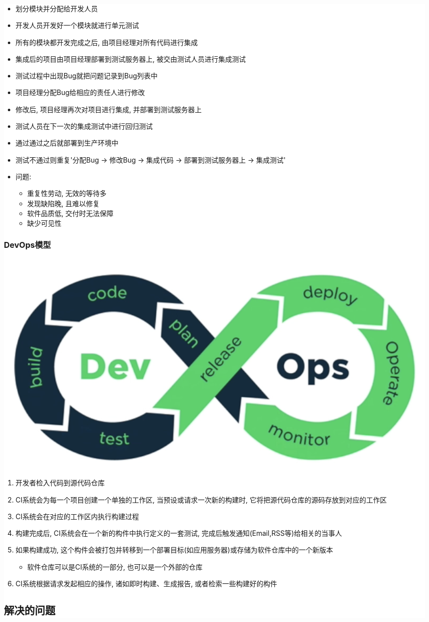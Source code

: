   - 划分模块并分配给开发人员
  - 开发人员开发好一个模块就进行单元测试
  - 所有的模块都开发完成之后, 由项目经理对所有代码进行集成
  - 集成后的项目由项目经理部署到测试服务器上, 被交由测试人员进行集成测试
  - 测试过程中出现Bug就把问题记录到Bug列表中
  - 项目经理分配Bug给相应的责任人进行修改
  - 修改后, 项目经理再次对项目进行集成, 并部署到测试服务器上
  - 测试人员在下一次的集成测试中进行回归测试
  - 通过通过之后就部署到生产环境中
  - 测试不通过则重复'分配Bug -> 修改Bug -> 集成代码 -> 部署到测试服务器上 -> 集成测试'
- 问题: 

  - 重复性劳动, 无效的等待多
  - 发现缺陷晚, 且难以修复
  - 软件品质低, 交付时无法保障
  - 缺少可见性

### DevOps模型

![截屏2025-02-01 18.13.53](../../assets/截屏2025-02-01%2018.13.53-20250201181355-9zjd9e3.png)

1. ﻿﻿开发者检入代码到源代码仓库
2. ﻿﻿﻿CI系统会为每一个项目创建一个单独的工作区, 当预设或请求一次新的构建时, 它将把源代码仓库的源码存放到对应的工作区
3. ﻿﻿﻿CI系统会在对应的工作区内执行构建过程
4. ﻿﻿构建完成后, CI系统会在一个新的构件中执行定义的一套测试, 完成后触发通知(Email,RSS等)给相关的当事人
5. ﻿﻿﻿如果构建成功, 这个构件会被打包并转移到一个部署目标(如应用服务器)或存储为软件仓库中的一个新版本

    - 软件仓库可以是CI系统的一部分, 也可以是一个外部的仓库
6. ﻿﻿﻿CI系统根据请求发起相应的操作, 诸如即时构建、生成报告, 或者检索一些构建好的构件

## 解决的问题
